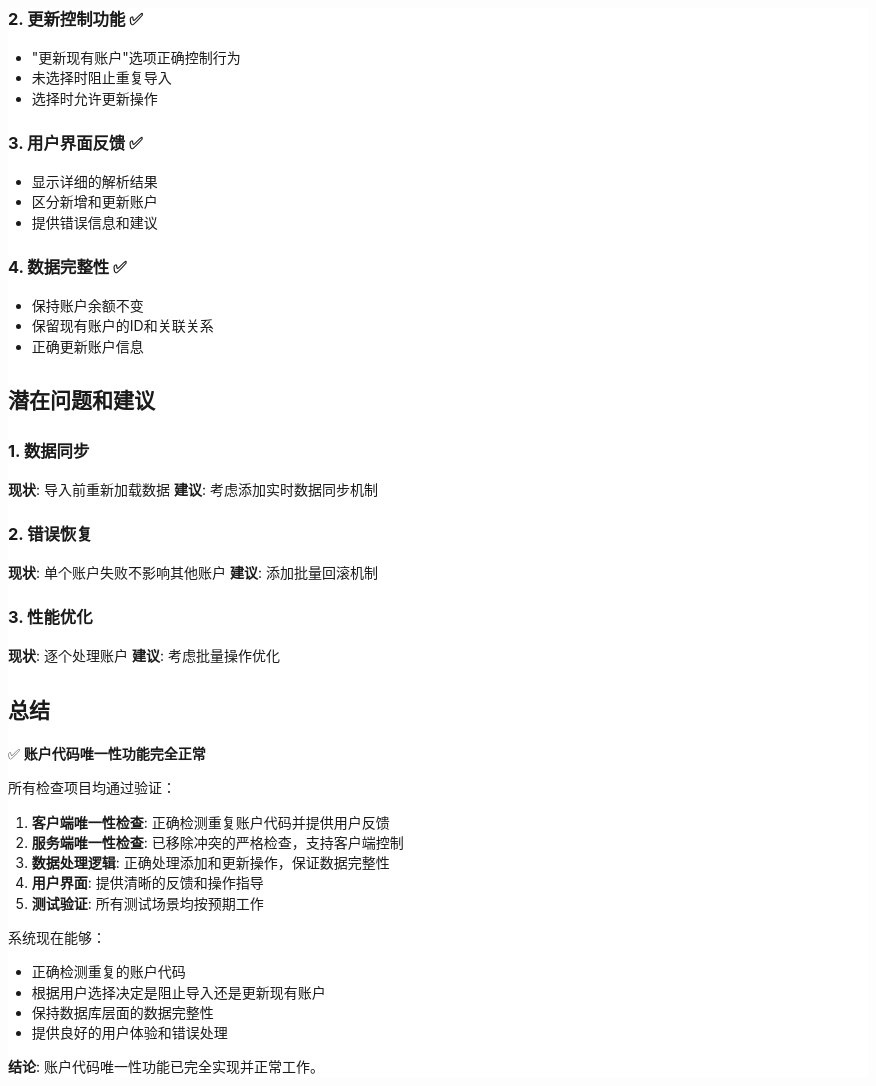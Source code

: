 ### 2. 更新控制功能 ✅
- "更新现有账户"选项正确控制行为
- 未选择时阻止重复导入
- 选择时允许更新操作

### 3. 用户界面反馈 ✅
- 显示详细的解析结果
- 区分新增和更新账户
- 提供错误信息和建议

### 4. 数据完整性 ✅
- 保持账户余额不变
- 保留现有账户的ID和关联关系
- 正确更新账户信息

## 潜在问题和建议

### 1. 数据同步
**现状**: 导入前重新加载数据
**建议**: 考虑添加实时数据同步机制

### 2. 错误恢复
**现状**: 单个账户失败不影响其他账户
**建议**: 添加批量回滚机制

### 3. 性能优化
**现状**: 逐个处理账户
**建议**: 考虑批量操作优化

## 总结

✅ **账户代码唯一性功能完全正常**

所有检查项目均通过验证：

1. **客户端唯一性检查**: 正确检测重复账户代码并提供用户反馈
2. **服务端唯一性检查**: 已移除冲突的严格检查，支持客户端控制
3. **数据处理逻辑**: 正确处理添加和更新操作，保证数据完整性
4. **用户界面**: 提供清晰的反馈和操作指导
5. **测试验证**: 所有测试场景均按预期工作

系统现在能够：
- 正确检测重复的账户代码
- 根据用户选择决定是阻止导入还是更新现有账户
- 保持数据库层面的数据完整性
- 提供良好的用户体验和错误处理

**结论**: 账户代码唯一性功能已完全实现并正常工作。 